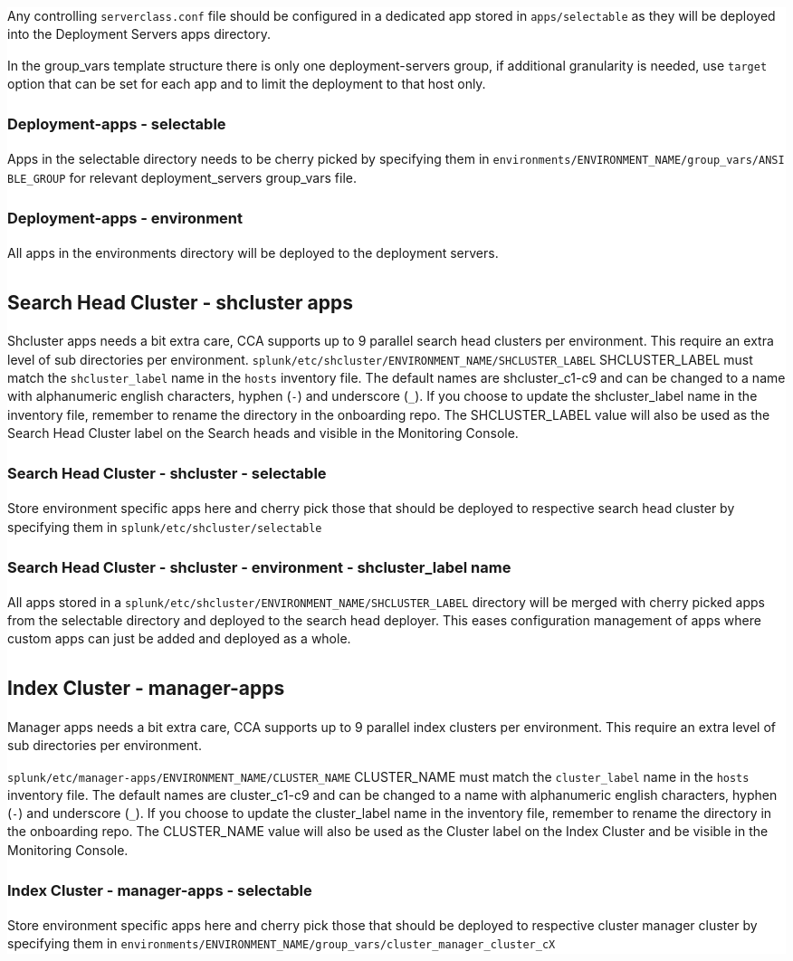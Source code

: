 Any controlling `serverclass.conf` file should be configured in a dedicated app stored in `apps/selectable` as they will be deployed into the Deployment Servers apps directory.

In the group_vars template structure there is only one deployment-servers group, if additional granularity is needed, use `target` option that can be set for each app and to limit the deployment to that host only.

### Deployment-apps - selectable
Apps in the selectable directory needs to be cherry picked by specifying them in `environments/ENVIRONMENT_NAME/group_vars/ANSIBLE_GROUP` for relevant deployment_servers group_vars file.

### Deployment-apps - environment
All apps in the environments directory will be deployed to the deployment servers.

## Search Head Cluster - shcluster apps
Shcluster apps needs a bit extra care, CCA supports up to 9 parallel search head clusters per environment. This require an extra level of sub directories per environment.
`splunk/etc/shcluster/ENVIRONMENT_NAME/SHCLUSTER_LABEL` SHCLUSTER_LABEL must match the `shcluster_label` name in the `hosts` inventory file.
The default names are shcluster_c1-c9 and can be changed to a name with alphanumeric english characters, hyphen (`-`) and underscore (`_`). If you choose to update the shcluster_label name in the inventory file, remember to rename the directory in the onboarding repo. The SHCLUSTER_LABEL value will also be used as the Search Head Cluster label on the Search heads and visible in the Monitoring Console.

### Search Head Cluster - shcluster - selectable
Store environment specific apps here and cherry pick those that should be deployed to respective search head cluster by specifying them in `splunk/etc/shcluster/selectable`

### Search Head Cluster - shcluster - environment - shcluster_label name
All apps stored in a `splunk/etc/shcluster/ENVIRONMENT_NAME/SHCLUSTER_LABEL` directory will be merged with cherry picked apps from the selectable directory and deployed to the search head deployer. This eases configuration management of apps where custom apps can just be added and deployed as a whole.

## Index Cluster - manager-apps
Manager apps needs a bit extra care, CCA supports up to 9 parallel index clusters per environment. This require an extra level of sub directories per environment.

`splunk/etc/manager-apps/ENVIRONMENT_NAME/CLUSTER_NAME` CLUSTER_NAME must match the `cluster_label` name in the `hosts` inventory file. The default names are cluster_c1-c9 and can be changed to a name with alphanumeric english characters, hyphen (`-`) and underscore (`_`). If you choose to update the cluster_label name in the inventory file, remember to rename the directory in the onboarding repo. The CLUSTER_NAME value will also be used as the Cluster label on the Index Cluster and be visible in the Monitoring Console.

### Index Cluster - manager-apps - selectable
Store environment specific apps here and cherry pick those that should be deployed to respective cluster manager cluster by specifying them in `environments/ENVIRONMENT_NAME/group_vars/cluster_manager_cluster_cX`
